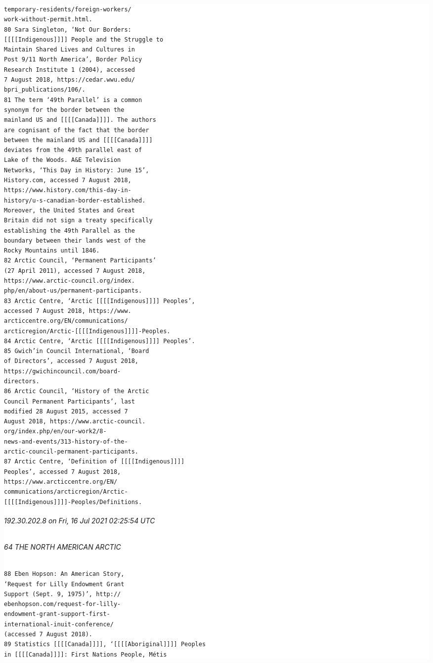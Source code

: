 ```
temporary-residents/foreign-workers/
work-without-permit.html.
80 Sara Singleton, ‘Not Our Borders:
[[[[Indigenous]]]] People and the Struggle to
Maintain Shared Lives and Cultures in
Post 9/11 North America’, Border Policy
Research Institute 1 (2004), accessed
7 August 2018, https://cedar.wwu.edu/
bpri_publications/106/.
81 The term ‘49th Parallel’ is a common
synonym for the border between the
mainland US and [[[[Canada]]]]. The authors
are cognisant of the fact that the border
between the mainland US and [[[[Canada]]]]
deviates from the 49th parallel east of
Lake of the Woods. A&E Television
Networks, ‘This Day in History: June 15’,
History.com, accessed 7 August 2018,
https://www.history.com/this-day-in-
history/u-s-canadian-border-established.
Moreover, the United States and Great
Britain did not sign a treaty specifically
establishing the 49th Parallel as the
boundary between their lands west of the
Rocky Mountains until 1846.
82 Arctic Council, ‘Permanent Participants’
(27 April 2011), accessed 7 August 2018,
https://www.arctic-council.org/index.
php/en/about-us/permanent-participants.
83 Arctic Centre, ‘Arctic [[[[Indigenous]]]] Peoples’,
accessed 7 August 2018, https://www.
arcticcentre.org/EN/communications/
arcticregion/Arctic-[[[[Indigenous]]]]-Peoples.
84 Arctic Centre, ‘Arctic [[[[Indigenous]]]] Peoples’.
85 Gwich’in Council International, ‘Board
of Directors’, accessed 7 August 2018,
https://gwichincouncil.com/board-
directors.
86 Arctic Council, ‘History of the Arctic
Council Permanent Participants’, last
modified 28 August 2015, accessed 7
August 2018, https://www.arctic-council.
org/index.php/en/our-work2/8-
news-and-events/313-history-of-the-
arctic-council-permanent-participants.
87 Arctic Centre, ‘Definition of [[[[Indigenous]]]]
Peoples’, accessed 7 August 2018,
https://www.arcticcentre.org/EN/
communications/arcticregion/Arctic-
[[[[Indigenous]]]]-Peoples/Definitions.
```
######   192.30.202.8 on Fri, 16 Jul 2021 02:25:54 UTC
###### 64 THE NORTH AMERICAN ARCTIC
```
88 Eben Hopson: An American Story,
‘Request for Lilly Endowment Grant
Support (Sept. 9, 1975)’, http://
ebenhopson.com/request-for-lilly-
endowment-grant-support-first-
international-inuit-conference/
(accessed 7 August 2018).
89 Statistics [[[[Canada]]]], ‘[[[[Aboriginal]]]] Peoples
in [[[[Canada]]]]: First Nations People, Métis
```